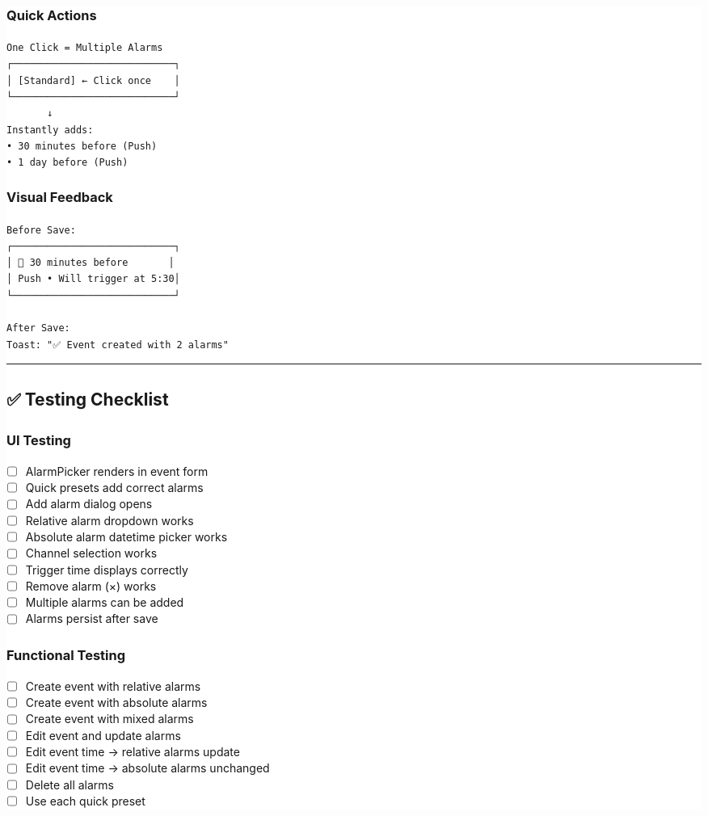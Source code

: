 ### Quick Actions

```
One Click = Multiple Alarms
┌────────────────────────────┐
│ [Standard] ← Click once    │
└────────────────────────────┘
       ↓
Instantly adds:
• 30 minutes before (Push)
• 1 day before (Push)
```

### Visual Feedback

```
Before Save:
┌────────────────────────────┐
│ 🔔 30 minutes before       │
│ Push • Will trigger at 5:30│
└────────────────────────────┘

After Save:
Toast: "✅ Event created with 2 alarms"
```

---

## ✅ Testing Checklist

### UI Testing

- [ ] AlarmPicker renders in event form
- [ ] Quick presets add correct alarms
- [ ] Add alarm dialog opens
- [ ] Relative alarm dropdown works
- [ ] Absolute alarm datetime picker works
- [ ] Channel selection works
- [ ] Trigger time displays correctly
- [ ] Remove alarm (×) works
- [ ] Multiple alarms can be added
- [ ] Alarms persist after save

### Functional Testing

- [ ] Create event with relative alarms
- [ ] Create event with absolute alarms
- [ ] Create event with mixed alarms
- [ ] Edit event and update alarms
- [ ] Edit event time → relative alarms update
- [ ] Edit event time → absolute alarms unchanged
- [ ] Delete all alarms
- [ ] Use each quick preset
